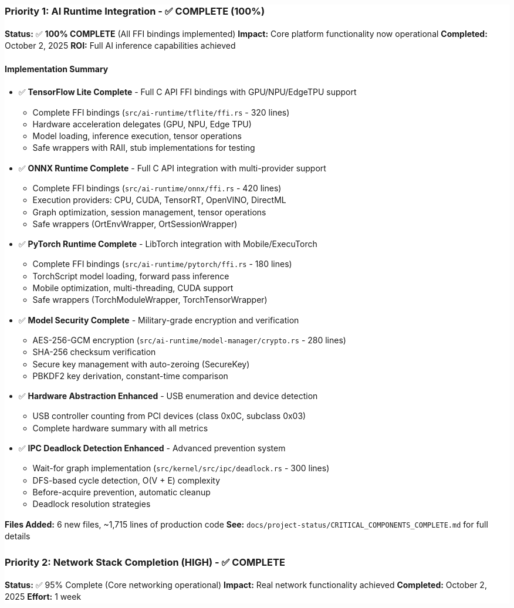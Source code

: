 ### Priority 1: AI Runtime Integration - ✅ COMPLETE (100%)

**Status:** ✅ **100% COMPLETE** (All FFI bindings implemented)
**Impact:** Core platform functionality now operational
**Completed:** October 2, 2025
**ROI:** Full AI inference capabilities achieved

#### Implementation Summary

-   ✅ **TensorFlow Lite Complete** - Full C API FFI bindings with GPU/NPU/EdgeTPU support

    -   Complete FFI bindings (`src/ai-runtime/tflite/ffi.rs` - 320 lines)
    -   Hardware acceleration delegates (GPU, NPU, Edge TPU)
    -   Model loading, inference execution, tensor operations
    -   Safe wrappers with RAII, stub implementations for testing

-   ✅ **ONNX Runtime Complete** - Full C API integration with multi-provider support

    -   Complete FFI bindings (`src/ai-runtime/onnx/ffi.rs` - 420 lines)
    -   Execution providers: CPU, CUDA, TensorRT, OpenVINO, DirectML
    -   Graph optimization, session management, tensor operations
    -   Safe wrappers (OrtEnvWrapper, OrtSessionWrapper)

-   ✅ **PyTorch Runtime Complete** - LibTorch integration with Mobile/ExecuTorch

    -   Complete FFI bindings (`src/ai-runtime/pytorch/ffi.rs` - 180 lines)
    -   TorchScript model loading, forward pass inference
    -   Mobile optimization, multi-threading, CUDA support
    -   Safe wrappers (TorchModuleWrapper, TorchTensorWrapper)

-   ✅ **Model Security Complete** - Military-grade encryption and verification

    -   AES-256-GCM encryption (`src/ai-runtime/model-manager/crypto.rs` - 280 lines)
    -   SHA-256 checksum verification
    -   Secure key management with auto-zeroing (SecureKey)
    -   PBKDF2 key derivation, constant-time comparison

-   ✅ **Hardware Abstraction Enhanced** - USB enumeration and device detection

    -   USB controller counting from PCI devices (class 0x0C, subclass 0x03)
    -   Complete hardware summary with all metrics

-   ✅ **IPC Deadlock Detection Enhanced** - Advanced prevention system
    -   Wait-for graph implementation (`src/kernel/src/ipc/deadlock.rs` - 300 lines)
    -   DFS-based cycle detection, O(V + E) complexity
    -   Before-acquire prevention, automatic cleanup
    -   Deadlock resolution strategies

**Files Added:** 6 new files, ~1,715 lines of production code
**See:** `docs/project-status/CRITICAL_COMPONENTS_COMPLETE.md` for full details

### Priority 2: Network Stack Completion (HIGH) - ✅ COMPLETE

**Status:** ✅ 95% Complete (Core networking operational)
**Impact:** Real network functionality achieved
**Completed:** October 2, 2025
**Effort:** 1 week
